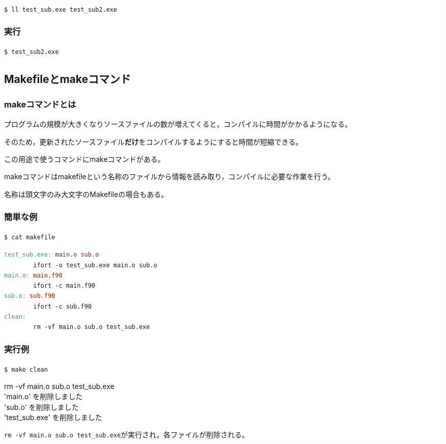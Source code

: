 ```
$ ll test_sub.exe test_sub2.exe
```



### 実行

```
$ test_sub2.exe
```



## Makefileとmakeコマンド 

### makeコマンドとは

プログラムの規模が大きくなりソースファイルの数が増えてくると，コンパイルに時間がかかるようになる。

そのため，更新されたソースファイル**だけ**をコンパイルするようにすると時間が短縮できる。  

この用途で使うコマンドにmakeコマンドがある。    

makeコマンドはmakefileという名称のファイルから情報を読み取り，コンパイルに必要な作業を行う。

名称は頭文字のみ大文字のMakefileの場合もある。



### 簡単な例

`$ cat makefile`

```makefile
test_sub.exe: main.o sub.o
        ifort -o test_sub.exe main.o sub.o
main.o: main.f90
        ifort -c main.f90
sub.o: sub.f90
        ifort -c sub.f90
clean:
        rm -vf main.o sub.o test_sub.exe
```



### 実行例

```
$ make clean
```

rm -vf main.o sub.o test_sub.exe  
'main.o' を削除しました  
'sub.o' を削除しました  
'test_sub.exe' を削除しました  

`rm -vf main.o sub.o test_sub.exe`が実行され，各ファイルが削除される。   
